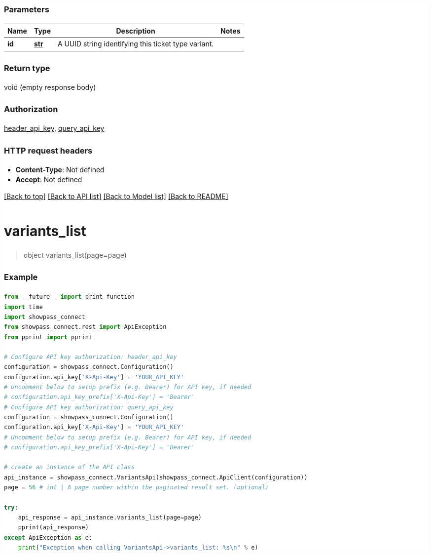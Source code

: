 ### Parameters

Name | Type | Description  | Notes
------------- | ------------- | ------------- | -------------
 **id** | [**str**](.md)| A UUID string identifying this ticket type variant. | 

### Return type

void (empty response body)

### Authorization

[header_api_key](../README.md#header_api_key), [query_api_key](../README.md#query_api_key)

### HTTP request headers

 - **Content-Type**: Not defined
 - **Accept**: Not defined

[[Back to top]](#) [[Back to API list]](../README.md#documentation-for-api-endpoints) [[Back to Model list]](../README.md#documentation-for-models) [[Back to README]](../README.md)

# **variants_list**
> object variants_list(page=page)



### Example
```python
from __future__ import print_function
import time
import showpass_connect
from showpass_connect.rest import ApiException
from pprint import pprint

# Configure API key authorization: header_api_key
configuration = showpass_connect.Configuration()
configuration.api_key['X-Api-Key'] = 'YOUR_API_KEY'
# Uncomment below to setup prefix (e.g. Bearer) for API key, if needed
# configuration.api_key_prefix['X-Api-Key'] = 'Bearer'
# Configure API key authorization: query_api_key
configuration = showpass_connect.Configuration()
configuration.api_key['X-Api-Key'] = 'YOUR_API_KEY'
# Uncomment below to setup prefix (e.g. Bearer) for API key, if needed
# configuration.api_key_prefix['X-Api-Key'] = 'Bearer'

# create an instance of the API class
api_instance = showpass_connect.VariantsApi(showpass_connect.ApiClient(configuration))
page = 56 # int | A page number within the paginated result set. (optional)

try:
    api_response = api_instance.variants_list(page=page)
    pprint(api_response)
except ApiException as e:
    print("Exception when calling VariantsApi->variants_list: %s\n" % e)
```
